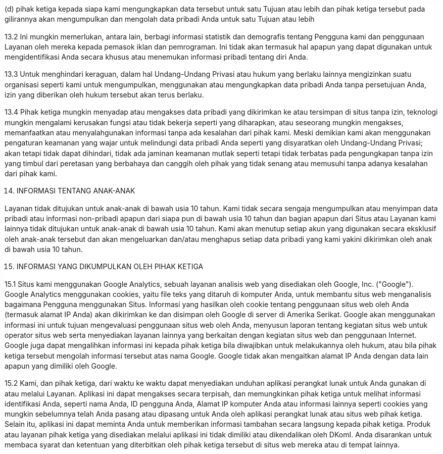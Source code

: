 (d) pihak ketiga kepada siapa kami mengungkapkan data tersebut untuk satu Tujuan atau lebih dan pihak ketiga tersebut pada gilirannya akan mengumpulkan dan mengolah data pribadi Anda untuk satu Tujuan atau lebih

13.2 Ini mungkin memerlukan, antara lain, berbagi informasi statistik dan demografis tentang Pengguna kami dan penggunaan Layanan oleh mereka kepada pemasok iklan dan pemrograman. Ini tidak akan termasuk hal apapun yang dapat digunakan untuk mengidentifikasi Anda secara khusus atau menemukan informasi pribadi tentang diri Anda.

13.3 Untuk menghindari keraguan, dalam hal Undang-Undang Privasi atau hukum yang berlaku lainnya mengizinkan suatu organisasi seperti kami untuk mengumpulkan, menggunakan atau mengungkapkan data pribadi Anda tanpa persetujuan Anda, izin yang diberikan oleh hukum tersebut akan terus berlaku.

13.4 Pihak ketiga mungkin menyadap atau mengakses data pribadi yang dikirimkan ke atau tersimpan di situs tanpa izin, teknologi mungkin mengalami kerusakan fungsi atau tidak bekerja seperti yang diharapkan, atau seseorang mungkin mengakses, memanfaatkan atau menyalahgunakan informasi tanpa ada kesalahan dari pihak kami. Meski demikian kami akan menggunakan pengaturan keamanan yang wajar untuk melindungi data pribadi Anda seperti yang disyaratkan oleh Undang-Undang Privasi; akan tetapi tidak dapat dihindari, tidak ada jaminan keamanan mutlak seperti tetapi tidak terbatas pada pengungkapan tanpa izin yang timbul dari peretasan yang berbahaya dan canggih oleh pihak yang tidak senang atau memusuhi tanpa adanya kesalahan dari pihak kami.


14. INFORMASI TENTANG ANAK-ANAK

Layanan tidak ditujukan untuk anak-anak di bawah usia 10 tahun. Kami tidak secara sengaja mengumpulkan atau menyimpan data pribadi atau informasi non-pribadi apapun dari siapa pun di bawah usia 10 tahun dan bagian apapun dari Situs atau Layanan kami lainnya tidak ditujukan untuk anak-anak di bawah usia 10 tahun. Kami akan menutup setiap akun yang digunakan secara eksklusif oleh anak-anak tersebut dan akan mengeluarkan dan/atau menghapus setiap data pribadi yang kami yakini dikirimkan oleh anak di bawah usia 10 tahun.


15. INFORMASI YANG DIKUMPULKAN OLEH PIHAK KETIGA

15.1 Situs kami menggunakan Google Analytics, sebuah layanan analisis web yang disediakan oleh Google, Inc. ("Google"). Google Analytics menggunakan cookies, yaitu file teks yang ditaruh di komputer Anda, untuk membantu situs web menganalisis bagaimana Pengguna menggunakan Situs. Informasi yang hasilkan oleh cookie tentang penggunaan situs web oleh Anda (termasuk alamat IP Anda) akan dikirimkan ke dan disimpan oleh Google di server di Amerika Serikat. Google akan menggunakan informasi ini untuk tujuan mengevaluasi penggunaan situs web oleh Anda, menyusun laporan tentang kegiatan situs web untuk operator situs web serta menyediakan layanan lainnya yang berkaitan dengan kegiatan situs web dan penggunaan Internet. Google juga dapat mengalihkan informasi ini kepada pihak ketiga bila diwajibkan untuk melakukannya oleh hukum, atau bila pihak ketiga tersebut mengolah informasi tersebut atas nama Google. Google tidak akan mengaitkan alamat IP Anda dengan data lain apapun yang dimiliki oleh Google.

15.2 Kami, dan pihak ketiga, dari waktu ke waktu dapat menyediakan unduhan aplikasi perangkat lunak untuk Anda gunakan di atau melalui Layanan. Aplikasi ini dapat mengakses secara terpisah, dan memungkinkan pihak ketiga untuk melihat informasi identifikasi Anda, seperti nama Anda, ID pengguna Anda, Alamat IP komputer Anda atau informasi lainnya seperti cookies yang mungkin sebelumnya telah Anda pasang atau dipasang untuk Anda oleh aplikasi perangkat lunak atau situs web pihak ketiga. Selain itu, aplikasi ini dapat meminta Anda untuk memberikan informasi tambahan secara langsung kepada pihak ketiga. Produk atau layanan pihak ketiga yang disediakan melalui aplikasi ini tidak dimiliki atau dikendalikan oleh DKomI. Anda disarankan untuk membaca syarat dan ketentuan yang diterbitkan oleh pihak ketiga tersebut di situs web mereka atau di tempat lainnya.

